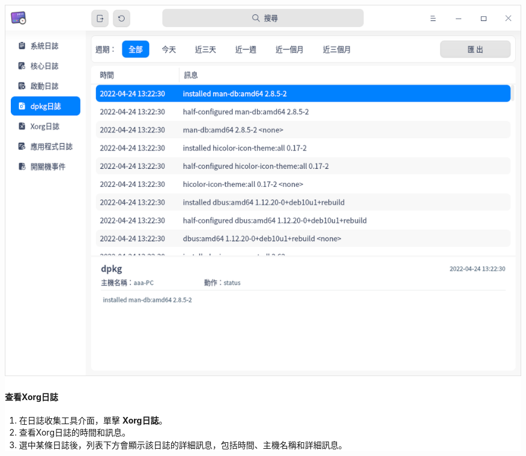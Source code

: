 ![0|dpkglog](fig/dpkglog.png)

#### 查看Xorg日誌

1. 在日誌收集工具介面，單擊 **Xorg日誌**。
2. 查看Xorg日誌的時間和訊息。
3. 選中某條日誌後，列表下方會顯示該日誌的詳細訊息，包括時間、主機名稱和詳細訊息。
